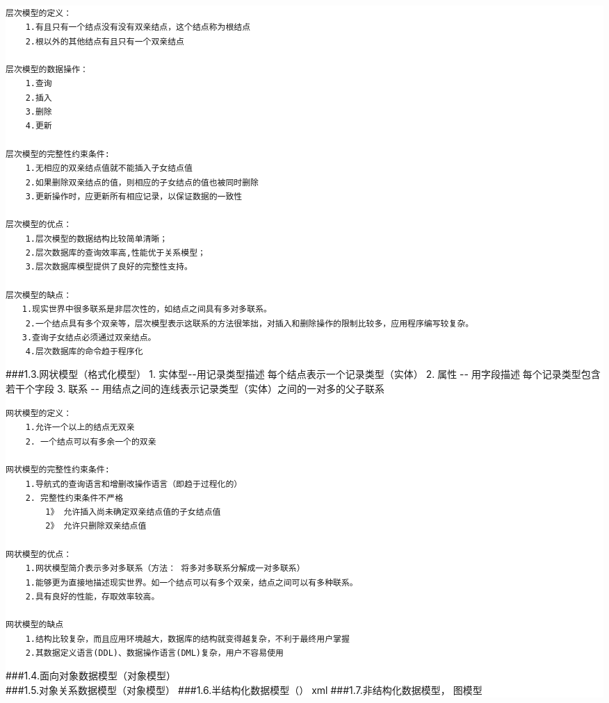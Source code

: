     层次模型的定义：
        1.有且只有一个结点没有没有双亲结点，这个结点称为根结点
        2.根以外的其他结点有且只有一个双亲结点

    层次模型的数据操作：
        1.查询
        2.插入
        3.删除
        4.更新

    层次模型的完整性约束条件:
        1.无相应的双亲结点值就不能插入子女结点值
        2.如果删除双亲结点的值，则相应的子女结点的值也被同时删除
        3.更新操作时，应更新所有相应记录，以保证数据的一致性
    
    层次模型的优点：
        1.层次模型的数据结构比较简单清晰；
        2.层次数据库的查询效率高,性能优于关系模型；
        3.层次数据库模型提供了良好的完整性支持。
        
    层次模型的缺点：
    　　1.现实世界中很多联系是非层次性的，如结点之间具有多对多联系。
        2.一个结点具有多个双亲等，层次模型表示这联系的方法很笨拙，对插入和删除操作的限制比较多，应用程序编写较复杂。
    　　3.查询子女结点必须通过双亲结点。
        4.层次数据库的命令趋于程序化


###1.3.网状模型（格式化模型）
    1. 实体型--用记录类型描述  每个结点表示一个记录类型（实体）
    2. 属性 -- 用字段描述  每个记录类型包含若干个字段
    3. 联系 -- 用结点之间的连线表示记录类型（实体）之间的一对多的父子联系

    网状模型的定义：
        1.允许一个以上的结点无双亲
        2. 一个结点可以有多余一个的双亲

    网状模型的完整性约束条件:
        1.导航式的查询语言和增删改操作语言（即趋于过程化的）
        2. 完整性约束条件不严格
            1》 允许插入尚未确定双亲结点值的子女结点值
            2》 允许只删除双亲结点值

    网状模型的优点：
        1.网状模型简介表示多对多联系（方法： 将多对多联系分解成一对多联系）
        1.能够更为直接地描述现实世界。如一个结点可以有多个双亲，结点之间可以有多种联系。
        2.具有良好的性能，存取效率较高。

    网状模型的缺点
        1.结构比较复杂，而且应用环境越大，数据库的结构就变得越复杂，不利于最终用户掌握
        2.其数据定义语言(DDL)、数据操作语言(DML)复杂，用户不容易使用


###1.4.面向对象数据模型（对象模型）   
###1.5.对象关系数据模型（对象模型）
###1.6.半结构化数据模型（）   xml
###1.7.非结构化数据模型， 图模型
